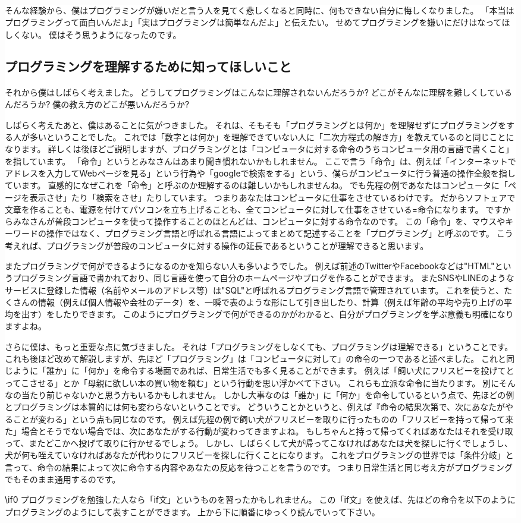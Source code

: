 
そんな経験から、僕はプログラミングが嫌いだと言う人を見てく悲しくなると同時に、何もできない自分に悔しくなりました。
「本当はプログラミングって面白いんだよ」「実はプログラミングは簡単なんだよ」と伝えたい。
せめてプログラミングを嫌いにだけはなってほしくない。
僕はそう思うようになったのです。


## プログラミングを理解するために知ってほしいこと

それから僕はしばらく考えました。
どうしてプログラミングはこんなに理解されないんだろうか?
どこがそんなに理解を難しくしているんだろうか?
僕の教え方のどこが悪いんだろうか?


しばらく考えたあと、僕はあることに気がつきました。
それは、そもそも「プログラミングとは何か」を理解せずにプログラミングをする人が多いということでした。
これでは「数字とは何か」を理解できていない人に「二次方程式の解き方」を教えているのと同じことになります。
詳しくは後ほどご説明しますが、プログラミングとは「コンピュータに対する命令のうちコンピュータ用の言語で書くこと」を指しています。
「命令」というとみなさんはあまり聞き慣れないかもしれません。
ここで言う「命令」は、例えば「インターネットでアドレスを入力してWebページを見る」という行為や「googleで検索をする」という、僕らがコンピュータに行う普通の操作全般を指しています。
直感的になぜこれを「命令」と呼ぶのか理解するのは難しいかもしれませんね。
でも先程の例であなたはコンピュータに「ページを表示させ」たり「検索をさせ」たりしています。
つまりあなたはコンピュータに仕事をさせているわけです。
だからソフトェアで文章を作ることも、電源を付けてパソコンを立ち上げることも、全てコンピュータに対して仕事をさせている=命令になります。
ですからみなさんが普段コンピュータを使って操作することのほとんどは、コンピュータに対する命令なのです。
この「命令」を、マウスやキーワードの操作ではなく、プログラミング言語と呼ばれる言語によってまとめて記述することを「プログラミング」と呼ぶのです。
こう考えれば、プログラミングが普段のコンピュータに対する操作の延長であるということが理解できると思います。


またプログラミングで何ができるようになるのかを知らない人も多いようでした。
例えば前述のTwitterやFacebookなどは"HTML"というプログラミング言語で書かれており、同じ言語を使って自分のホームページやブログを作ることができます。
またSNSやLINEのようなサービスに登録した情報（名前やメールのアドレス等）は"SQL"と呼ばれるプログラミング言語で管理されています。
これを使うと、たくさんの情報（例えば個人情報や会社のデータ）を、一瞬で表のような形にして引き出したり、計算（例えば年齢の平均や売り上げの平均を出す）をしたりできます。
このようにプログラミングで何ができるのかがわかると、自分がプログラミングを学ぶ意義も明確になりますよね。


さらに僕は、もっと重要な点に気づきました。
それは「プログラミングをしなくても、プログラミングは理解できる」ということです。
これも後ほど改めて解説しますが、先ほど「プログラミング」は「コンピュータに対して」の命令の一つであると述べました。
これと同じように「誰か」に「何か」を命令する場面であれば、日常生活でも多く見ることができます。
例えば「飼い犬にフリスビーを投げてとってこさせる」とか「母親に欲しい本の買い物を頼む」という行動を思い浮かべて下さい。
これらも立派な命令に当たります。
別にそんなの当たり前じゃないかと思う方もいるかもしれません。
しかし大事なのは「誰か」に「何か」を命令しているという点で、先ほどの例とプログラミングは本質的には何も変わらないということです。
どういうことかというと、例えば『命令の結果次第で、次にあなたがやることが変わる」という点も同じなのです。
例えば先程の例で飼い犬がフリスビーを取りに行ったものの「フリスビーを持って帰って来た」場合とそうでない場合では、次にあなたがする行動が変わってきますよね。
もしちゃんと持って帰ってくればあなたはそれを受け取って、またどこかへ投げて取りに行かせるでしょう。
しかし、しばらくして犬が帰ってこなければあなたは犬を探しに行くでしょうし、犬が何も咥えていなければあなたが代わりにフリスビーを探しに行くことになります。
これをプログラミングの世界では「条件分岐」と言って、命令の結果によって次に命令する内容やあなたの反応を待つことを言うのです。
つまり日常生活と同じ考え方がプログラミングでもそのまま通用するのです。

\if0
プログラミングを勉強した人なら「if文」というものを習ったかもしれません。
この「if文」を使えば、先ほどの命令を以下のようにプログラミングのようにして表すことができます。
上から下に順番にゆっくり読んでいって下さい。
